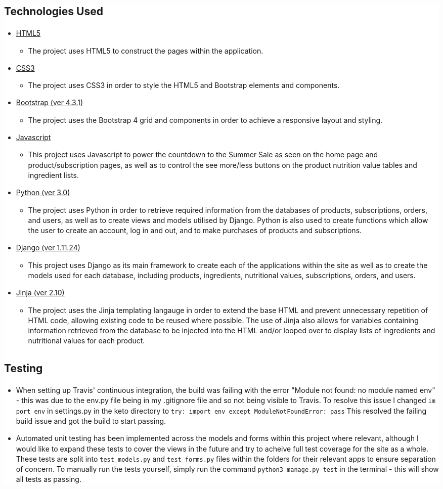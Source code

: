 ## Technologies Used
- [HTML5](https://developer.mozilla.org/en-US/docs/Web/Guide/HTML/HTML5)
    - The project uses HTML5 to construct the pages within the application.

- [CSS3](https://developer.mozilla.org/en-US/docs/Web/CSS/CSS3)
    - The project uses CSS3 in order to style the HTML5 and Bootstrap elements and components.

- [Bootstrap (ver 4.3.1)](https://getbootstrap.com/)
    - The project uses the Bootstrap 4 grid and components in order to achieve a responsive layout and styling.

- [Javascript](https://developer.mozilla.org/en-US/docs/Web/JavaScript/Reference)
    - This project uses Javascript to power the countdown to the Summer Sale as seen on the home page and product/subscription pages, as well as to control the see more/less buttons on the product nutrition value tables and ingredient lists.

- [Python (ver 3.0)](https://www.python.org/download/releases/3.0/)
    - The project uses Python in order to retrieve required information from the databases of products, subscriptions, orders, and users, as well as to create views and models utilised by Django. Python is also used to create functions which allow the user to create an account, log in and out, and to make purchases of products and subscriptions.

- [Django (ver 1.11.24)](https://www.djangoproject.com/)
    - This project uses Django as its main framework to create each of the applications within the site as well as to create the models used for each database, including products, ingredients, nutritional values, subscriptions, orders, and users.

- [Jinja (ver 2.10)](https://jinja.palletsprojects.com/en/2.10.x/)
    - The project uses the Jinja templating langauge in order to extend the base HTML and prevent unnecessary repetition of HTML code, allowing existing code to be reused where possible. The use of Jinja also allows for variables containing information retrieved from the database to be injected into the HTML and/or looped over to display lists of ingredients and nutritional values for each product.


## Testing
- When setting up Travis' continuous integration, the build was failing with the error "Module not found: no module named env" - this was due to the env.py file being in my .gitignore file and so not being visible to Travis. To resolve this issue I changed `import env` in settings.py in the keto directory to 
    `try:
        import env
    except ModuleNotFoundError:
        pass`
    This resolved the failing build issue and got the build to start passing.

- Automated unit testing has been implemented across the models and forms within this project where relevant, although I would like to expand these tests to cover the views in the future and try to acheive full test coverage for the site as a whole. These tests are split into `test_models.py` and `test_forms.py` files within the folders for their relevant apps to ensure separation of concern. To manually run the tests yourself, simply run the command `python3 manage.py test` in the terminal - this will show all tests as passing.
